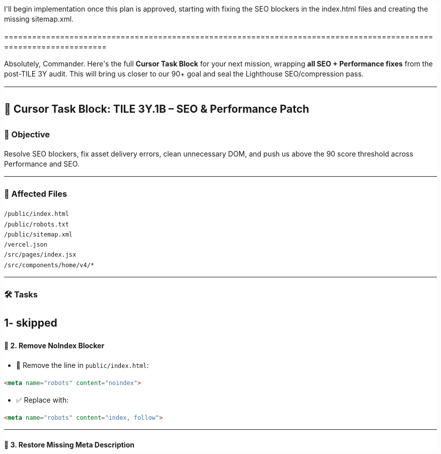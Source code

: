 I'll begin implementation once this plan is approved, starting with fixing the SEO blockers in the index.html files and creating the missing sitemap.xml.

==================================================================================================================

Absolutely, Commander. Here's the full **Cursor Task Block** for your next mission, wrapping **all SEO + Performance fixes** from the post-TILE 3Y audit. This will bring us closer to our 90+ goal and seal the Lighthouse SEO/compression pass.

---

## 🧩 **Cursor Task Block: TILE 3Y.1B – SEO & Performance Patch**

### 🎯 Objective

Resolve SEO blockers, fix asset delivery errors, clean unnecessary DOM, and push us above the 90 score threshold across Performance and SEO.

---

### 📁 Affected Files

```
/public/index.html
/public/robots.txt
/public/sitemap.xml
/vercel.json
/src/pages/index.jsx
/src/components/home/v4/*
```

---

### 🛠️ Tasks
1- skipped
---

#### 🔹 2. **Remove NoIndex Blocker**

* 🚫 Remove the line in `public/index.html`:

```html
<meta name="robots" content="noindex">
```

* ✅ Replace with:

```html
<meta name="robots" content="index, follow">
```

---

#### 🔹 3. **Restore Missing Meta Description**
